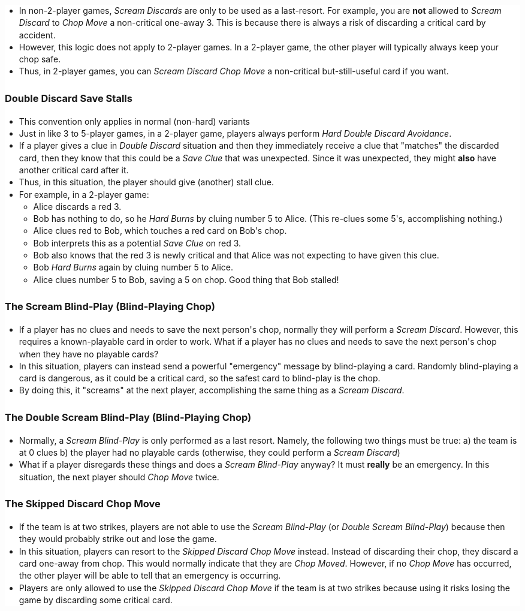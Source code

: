 - In non-2-player games, *Scream Discards* are only to be used as a last-resort. For example, you are **not** allowed to *Scream Discard* to *Chop Move* a non-critical one-away 3. This is because there is always a risk of discarding a critical card by accident.
- However, this logic does not apply to 2-player games. In a 2-player game, the other player will typically always keep your chop safe.
- Thus, in 2-player games, you can *Scream Discard Chop Move* a non-critical but-still-useful card if you want.

### Double Discard Save Stalls

- This convention only applies in normal (non-hard) variants
- Just in like 3 to 5-player games, in a 2-player game, players always perform *Hard Double Discard Avoidance*.
- If a player gives a clue in *Double Discard* situation and then they immediately receive a clue that "matches" the discarded card, then they know that this could be a *Save Clue* that was unexpected. Since it was unexpected, they might **also** have another critical card after it.
- Thus, in this situation, the player should give (another) stall clue.
- For example, in a 2-player game:
  - Alice discards a red 3.
  - Bob has nothing to do, so he *Hard Burns* by cluing number 5 to Alice. (This re-clues some 5's, accomplishing nothing.)
  - Alice clues red to Bob, which touches a red card on Bob's chop.
  - Bob interprets this as a potential *Save Clue* on red 3.
  - Bob also knows that the red 3 is newly critical and that Alice was not expecting to have given this clue.
  - Bob *Hard Burns* again by cluing number 5 to Alice.
  - Alice clues number 5 to Bob, saving a 5 on chop. Good thing that Bob stalled!

### The Scream Blind-Play (Blind-Playing Chop)

- If a player has no clues and needs to save the next person's chop, normally they will perform a *Scream Discard*. However, this requires a known-playable card in order to work. What if a player has no clues and needs to save the next person's chop when they have no playable cards?
- In this situation, players can instead send a powerful "emergency" message by blind-playing a card. Randomly blind-playing a card is dangerous, as it could be a critical card, so the safest card to blind-play is the chop.
- By doing this, it "screams" at the next player, accomplishing the same thing as a *Scream Discard*.

### The Double Scream Blind-Play (Blind-Playing Chop)

- Normally, a *Scream Blind-Play* is only performed as a last resort. Namely, the following two things must be true:
  a) the team is at 0 clues
  b) the player had no playable cards (otherwise, they could perform a *Scream Discard*)
- What if a player disregards these things and does a *Scream Blind-Play* anyway? It must **really** be an emergency. In this situation, the next player should *Chop Move* twice.

### The Skipped Discard Chop Move

- If the team is at two strikes, players are not able to use the *Scream Blind-Play* (or *Double Scream Blind-Play*) because then they would probably strike out and lose the game.
- In this situation, players can resort to the *Skipped Discard Chop Move* instead. Instead of discarding their chop, they discard a card one-away from chop. This would normally indicate that they are *Chop Moved*. However, if no *Chop Move* has occurred, the other player will be able to tell that an emergency is occurring.
- Players are only allowed to use the *Skipped Discard Chop Move* if the team is at two strikes because using it risks losing the game by discarding some critical card.
